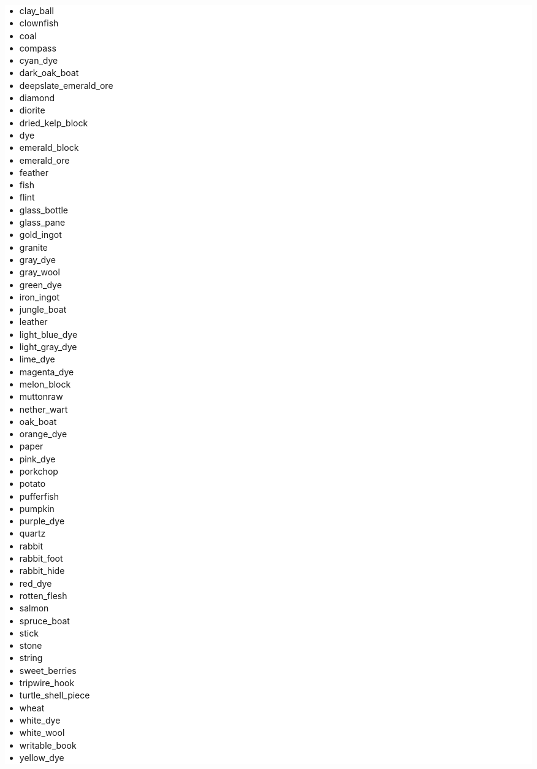 - clay\_ball
- clownfish
- coal
- compass
- cyan\_dye
- dark\_oak\_boat
- deepslate\_emerald\_ore
- diamond
- diorite
- dried\_kelp\_block
- dye
- emerald\_block
- emerald\_ore
- feather
- fish
- flint
- glass\_bottle
- glass\_pane
- gold\_ingot
- granite
- gray\_dye
- gray\_wool
- green\_dye
- iron\_ingot
- jungle\_boat
- leather
- light\_blue\_dye
- light\_gray\_dye
- lime\_dye
- magenta\_dye
- melon\_block
- muttonraw
- nether\_wart
- oak\_boat
- orange\_dye
- paper
- pink\_dye
- porkchop
- potato
- pufferfish
- pumpkin
- purple\_dye
- quartz
- rabbit
- rabbit\_foot
- rabbit\_hide
- red\_dye
- rotten\_flesh
- salmon
- spruce\_boat
- stick
- stone
- string
- sweet\_berries
- tripwire\_hook
- turtle\_shell\_piece
- wheat
- white\_dye
- white\_wool
- writable\_book
- yellow\_dye
